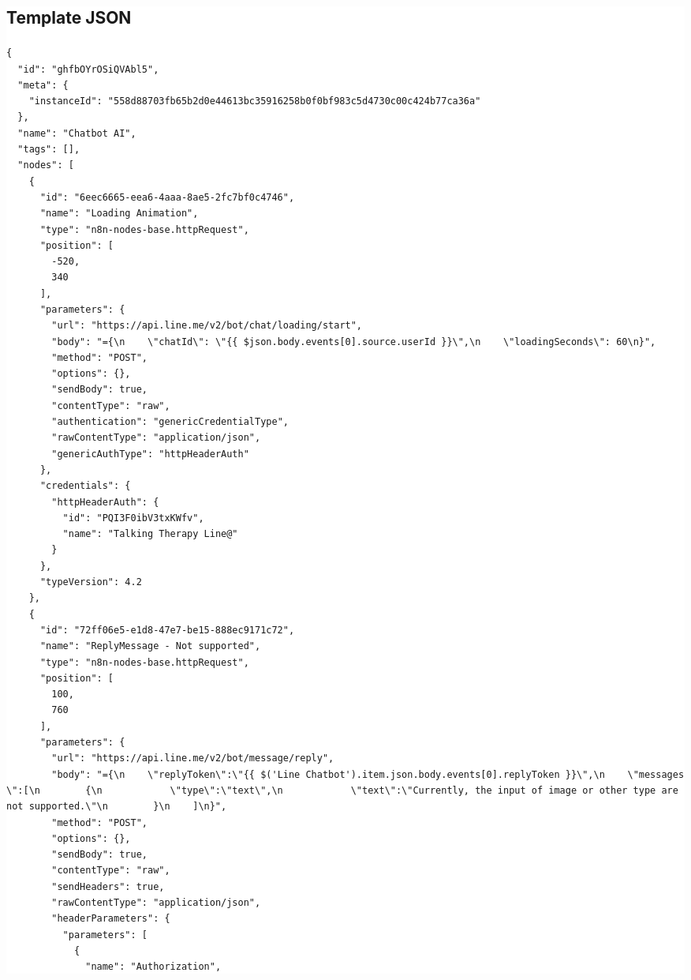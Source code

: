 
## Template JSON

```
{
  "id": "ghfbOYrOSiQVAbl5",
  "meta": {
    "instanceId": "558d88703fb65b2d0e44613bc35916258b0f0bf983c5d4730c00c424b77ca36a"
  },
  "name": "Chatbot AI",
  "tags": [],
  "nodes": [
    {
      "id": "6eec6665-eea6-4aaa-8ae5-2fc7bf0c4746",
      "name": "Loading Animation",
      "type": "n8n-nodes-base.httpRequest",
      "position": [
        -520,
        340
      ],
      "parameters": {
        "url": "https://api.line.me/v2/bot/chat/loading/start",
        "body": "={\n    \"chatId\": \"{{ $json.body.events[0].source.userId }}\",\n    \"loadingSeconds\": 60\n}",
        "method": "POST",
        "options": {},
        "sendBody": true,
        "contentType": "raw",
        "authentication": "genericCredentialType",
        "rawContentType": "application/json",
        "genericAuthType": "httpHeaderAuth"
      },
      "credentials": {
        "httpHeaderAuth": {
          "id": "PQI3F0ibV3txKWfv",
          "name": "Talking Therapy Line@"
        }
      },
      "typeVersion": 4.2
    },
    {
      "id": "72ff06e5-e1d8-47e7-be15-888ec9171c72",
      "name": "ReplyMessage - Not supported",
      "type": "n8n-nodes-base.httpRequest",
      "position": [
        100,
        760
      ],
      "parameters": {
        "url": "https://api.line.me/v2/bot/message/reply",
        "body": "={\n    \"replyToken\":\"{{ $('Line Chatbot').item.json.body.events[0].replyToken }}\",\n    \"messages\":[\n        {\n            \"type\":\"text\",\n            \"text\":\"Currently, the input of image or other type are not supported.\"\n        }\n    ]\n}",
        "method": "POST",
        "options": {},
        "sendBody": true,
        "contentType": "raw",
        "sendHeaders": true,
        "rawContentType": "application/json",
        "headerParameters": {
          "parameters": [
            {
              "name": "Authorization",
```